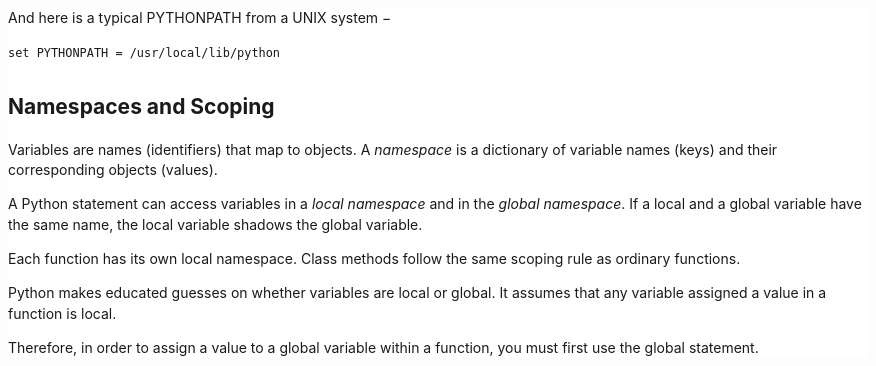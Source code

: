 And here is a typical PYTHONPATH from a UNIX system −

```
set PYTHONPATH = /usr/local/lib/python
```

## Namespaces and Scoping

Variables are names (identifiers) that map to objects. A *namespace* is a dictionary of variable names (keys) and their corresponding objects (values).

A Python statement can access variables in a *local namespace* and in the *global namespace*. If a local and a global variable have the same name, the local variable shadows the global variable.

Each function has its own local namespace. Class methods follow the same scoping rule as ordinary functions.

Python makes educated guesses on whether variables are local or global. It assumes that any variable assigned a value in a function is local.

Therefore, in order to assign a value to a global variable within a function, you must first use the global statement.

